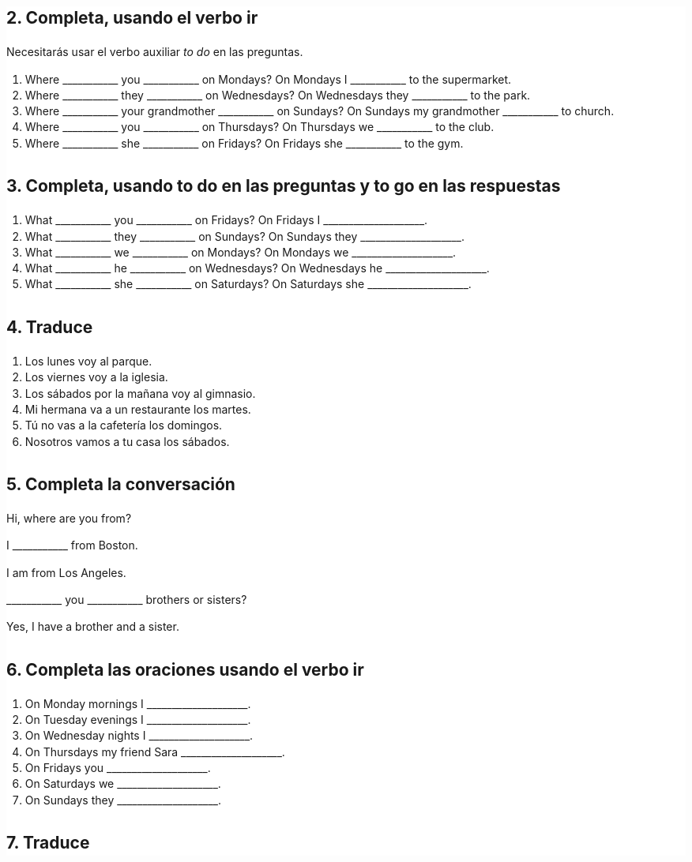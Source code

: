 ## 2. Completa, usando el verbo ir

Necesitarás usar el verbo auxiliar *to do* en las preguntas.

1. Where ___________ you ___________ on Mondays? On Mondays I ___________ to the supermarket.
2. Where ___________ they ___________ on Wednesdays? On Wednesdays they ___________ to the park.
3. Where ___________ your grandmother ___________ on Sundays? On Sundays my grandmother ___________ to church.
4. Where ___________ you ___________ on Thursdays? On Thursdays we ___________ to the club.
5. Where ___________ she ___________ on Fridays? On Fridays she ___________ to the gym.

## 3. Completa, usando to do en las preguntas y to go en las respuestas

1. What ___________ you ___________ on Fridays? On Fridays I ____________________.
2. What ___________ they ___________ on Sundays? On Sundays they ____________________.
3. What ___________ we ___________ on Mondays? On Mondays we ____________________.
4. What ___________ he ___________ on Wednesdays? On Wednesdays he ____________________.
5. What ___________ she ___________ on Saturdays? On Saturdays she ____________________.

## 4. Traduce

1. Los lunes voy al parque.
2. Los viernes voy a la iglesia.
3. Los sábados por la mañana voy al gimnasio.
4. Mi hermana va a un restaurante los martes.
5. Tú no vas a la cafetería los domingos.
6. Nosotros vamos a tu casa los sábados.

## 5. Completa la conversación

Hi, where are you from?

I ___________ from Boston.

I am from Los Angeles.

___________ you ___________ brothers or sisters?

Yes, I have a brother and a sister.

## 6. Completa las oraciones usando el verbo ir

1. On Monday mornings I ____________________.
2. On Tuesday evenings I ____________________.
3. On Wednesday nights I ____________________.
4. On Thursdays my friend Sara ____________________.
5. On Fridays you ____________________.
6. On Saturdays we ____________________.
7. On Sundays they ____________________.

## 7. Traduce
